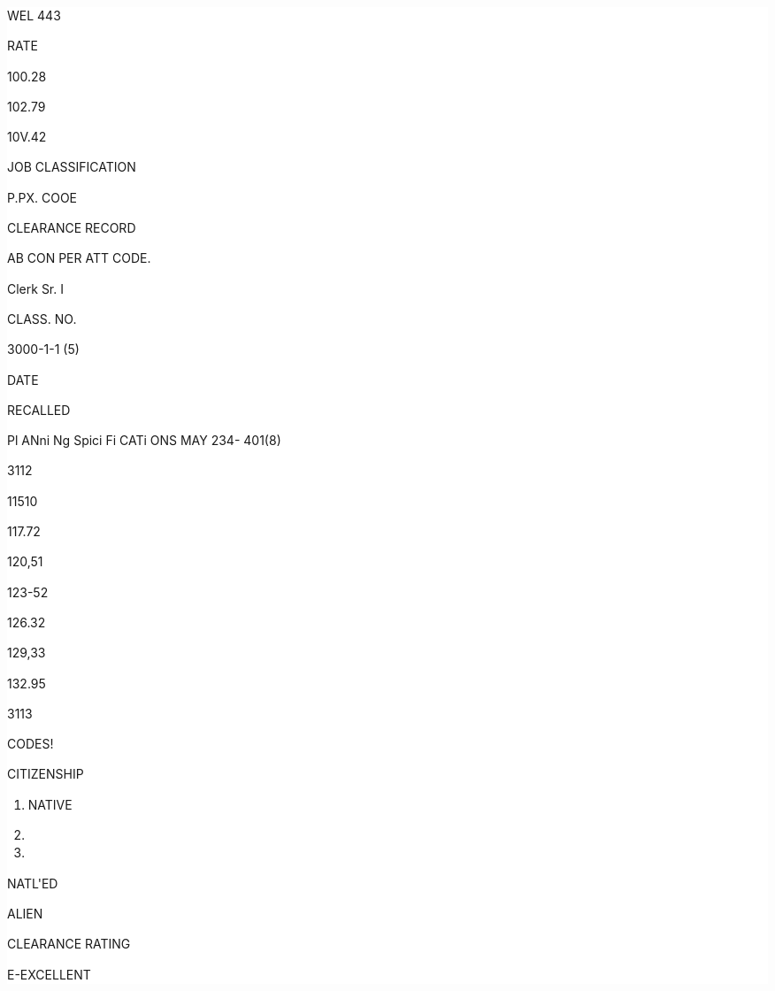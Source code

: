 WEL 443

RATE

100.28

102.79

10V.42

JOB CLASSIFICATION

P.PX. COOE

CLEARANCE RECORD

AB CON PER ATT CODE.

Clerk Sr. I

CLASS. NO.

3000-1-1 (5)

DATE

RECALLED

Pl ANni Ng Spici Fi CATi ONS MAY 234- 401(8)

3112

11510

117.72

120,51

123-52

126.32

129,33

132.95

3113

CODES!

CITIZENSHIP

1. NATIVE

2.

3.

NATL'ED

ALIEN

CLEARANCE RATING

E-EXCELLENT
